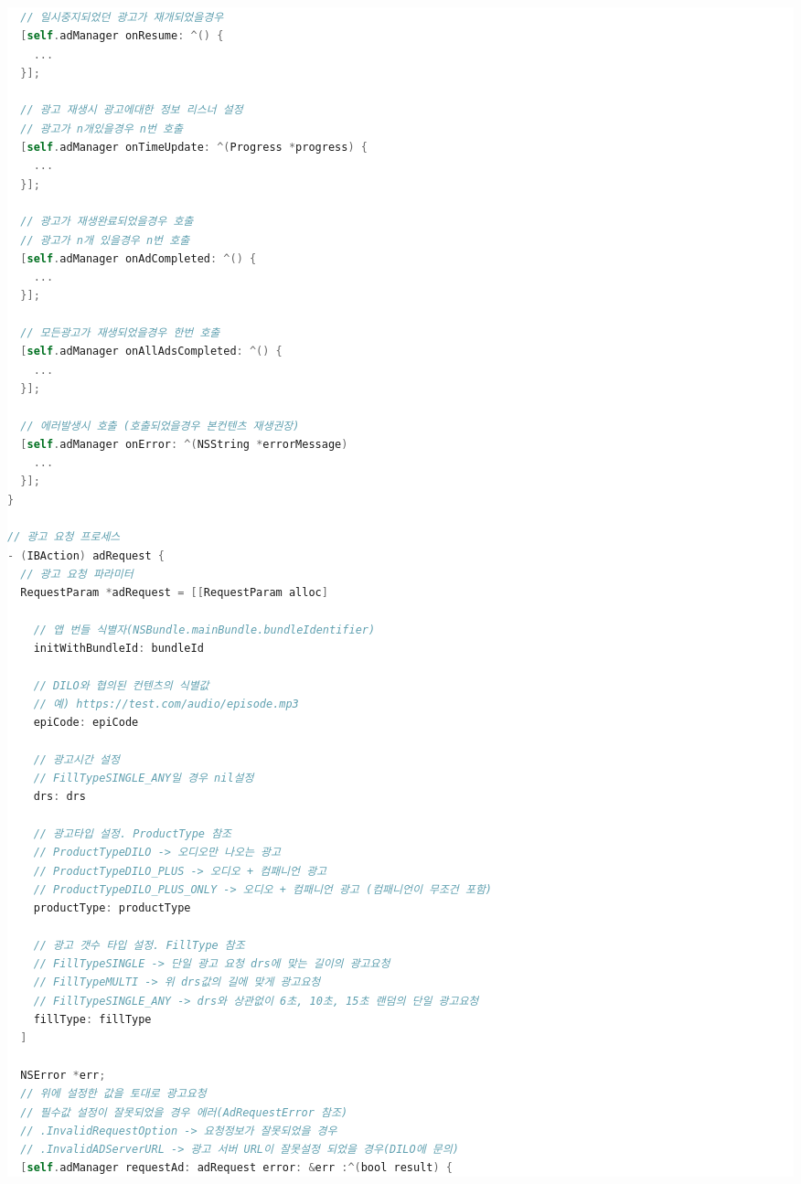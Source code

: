 ```objectivec
  // 일시중지되었던 광고가 재개되었을경우 
  [self.adManager onResume: ^() {
    ...
  }];
  
  // 광고 재생시 광고에대한 정보 리스너 설정
  // 광고가 n개있을경우 n번 호출
  [self.adManager onTimeUpdate: ^(Progress *progress) {
    ...
  }];
  
  // 광고가 재생완료되었을경우 호출
  // 광고가 n개 있을경우 n번 호출 
  [self.adManager onAdCompleted: ^() {
    ...
  }];
  
  // 모든광고가 재생되었을경우 한번 호출 
  [self.adManager onAllAdsCompleted: ^() {
    ...
  }];
  
  // 에러발생시 호출 (호출되었을경우 본컨텐츠 재생권장) 
  [self.adManager onError: ^(NSString *errorMessage)
    ...
  }]; 
}

// 광고 요청 프로세스
- (IBAction) adRequest {
  // 광고 요청 파라미터
  RequestParam *adRequest = [[RequestParam alloc]
  
    // 앱 번들 식별자(NSBundle.mainBundle.bundleIdentifier) 
    initWithBundleId: bundleId
    
    // DILO와 협의된 컨텐츠의 식별값
    // 예) https://test.com/audio/episode.mp3
    epiCode: epiCode
  
    // 광고시간 설정
    // FillTypeSINGLE_ANY일 경우 nil설정
    drs: drs
    
    // 광고타입 설정. ProductType 참조
    // ProductTypeDILO -> 오디오만 나오는 광고
    // ProductTypeDILO_PLUS -> 오디오 + 컴패니언 광고
    // ProductTypeDILO_PLUS_ONLY -> 오디오 + 컴패니언 광고 (컴패니언이 무조건 포함) 
    productType: productType
    
    // 광고 갯수 타입 설정. FillType 참조
    // FillTypeSINGLE -> 단일 광고 요청 drs에 맞는 길이의 광고요청
    // FillTypeMULTI -> 위 drs값의 길에 맞게 광고요청
    // FillTypeSINGLE_ANY -> drs와 상관없이 6초, 10초, 15초 랜덤의 단일 광고요청 
    fillType: fillType
  ]
  
  NSError *err;
  // 위에 설정한 값을 토대로 광고요청
  // 필수값 설정이 잘못되었을 경우 에러(AdRequestError 참조)
  // .InvalidRequestOption -> 요청정보가 잘못되었을 경우
  // .InvalidADServerURL -> 광고 서버 URL이 잘못설정 되었을 경우(DILO에 문의) 
  [self.adManager requestAd: adRequest error: &err :^(bool result) {
```